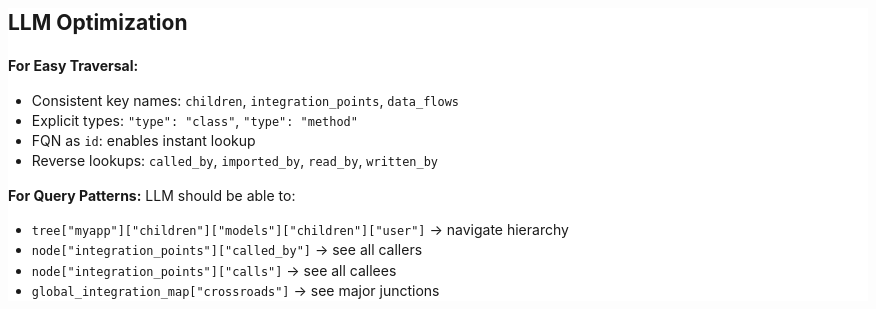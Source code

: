 ## LLM Optimization

**For Easy Traversal:**
- Consistent key names: `children`, `integration_points`, `data_flows`
- Explicit types: `"type": "class"`, `"type": "method"`
- FQN as `id`: enables instant lookup
- Reverse lookups: `called_by`, `imported_by`, `read_by`, `written_by`

**For Query Patterns:**
LLM should be able to:
- `tree["myapp"]["children"]["models"]["children"]["user"]` → navigate hierarchy
- `node["integration_points"]["called_by"]` → see all callers
- `node["integration_points"]["calls"]` → see all callees
- `global_integration_map["crossroads"]` → see major junctions
